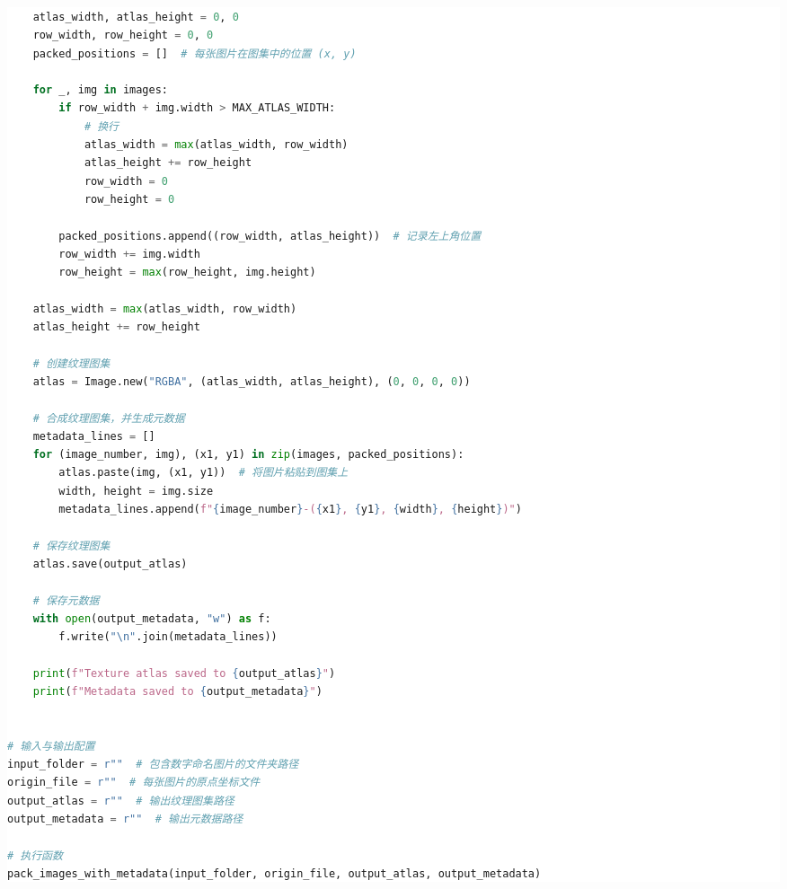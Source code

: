 ```python
    atlas_width, atlas_height = 0, 0
    row_width, row_height = 0, 0
    packed_positions = []  # 每张图片在图集中的位置 (x, y)

    for _, img in images:
        if row_width + img.width > MAX_ATLAS_WIDTH:
            # 换行
            atlas_width = max(atlas_width, row_width)
            atlas_height += row_height
            row_width = 0
            row_height = 0

        packed_positions.append((row_width, atlas_height))  # 记录左上角位置
        row_width += img.width
        row_height = max(row_height, img.height)

    atlas_width = max(atlas_width, row_width)
    atlas_height += row_height

    # 创建纹理图集
    atlas = Image.new("RGBA", (atlas_width, atlas_height), (0, 0, 0, 0))

    # 合成纹理图集，并生成元数据
    metadata_lines = []
    for (image_number, img), (x1, y1) in zip(images, packed_positions):
        atlas.paste(img, (x1, y1))  # 将图片粘贴到图集上
        width, height = img.size
        metadata_lines.append(f"{image_number}-({x1}, {y1}, {width}, {height})")

    # 保存纹理图集
    atlas.save(output_atlas)

    # 保存元数据
    with open(output_metadata, "w") as f:
        f.write("\n".join(metadata_lines))

    print(f"Texture atlas saved to {output_atlas}")
    print(f"Metadata saved to {output_metadata}")


# 输入与输出配置
input_folder = r""  # 包含数字命名图片的文件夹路径
origin_file = r""  # 每张图片的原点坐标文件
output_atlas = r""  # 输出纹理图集路径
output_metadata = r""  # 输出元数据路径

# 执行函数
pack_images_with_metadata(input_folder, origin_file, output_atlas, output_metadata)

```
